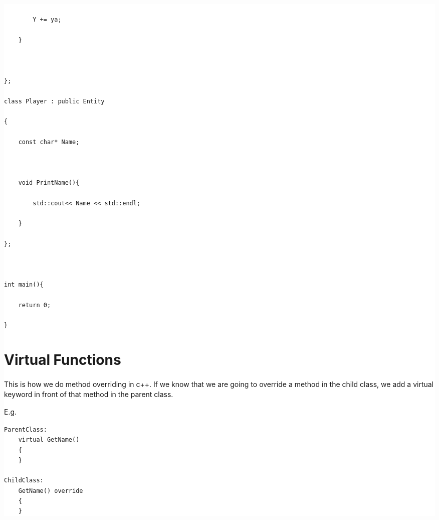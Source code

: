 ```

        Y += ya;

    }

  

};

class Player : public Entity

{

    const char* Name;

  

    void PrintName(){

        std::cout<< Name << std::endl;

    }

};

  

int main(){

    return 0;

}
```


<h1>Virtual Functions</h1>

This is how we do method overriding in c++. 
If we know that we are going to override a method in the child class, we add a virtual keyword in front of that method in the parent class.

E.g.

```
ParentClass:
	virtual GetName()
	{
	}
	
ChildClass:
	GetName() override
	{
	}
```
